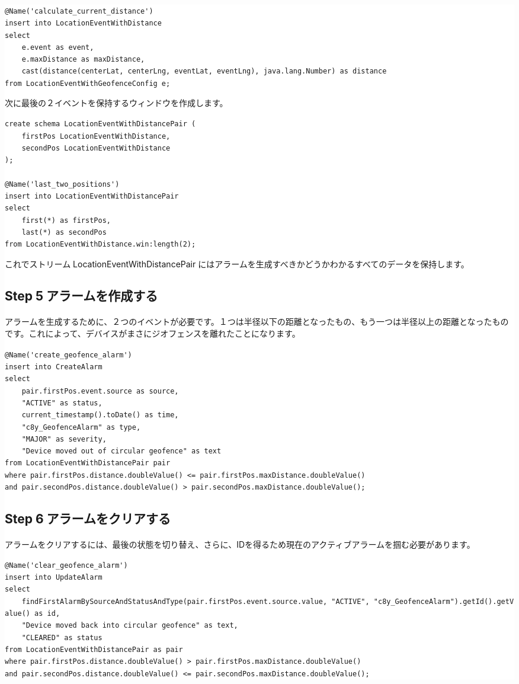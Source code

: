    @Name('calculate_current_distance')
    insert into LocationEventWithDistance
    select
    	e.event as event,
    	e.maxDistance as maxDistance,
    	cast(distance(centerLat, centerLng, eventLat, eventLng), java.lang.Number) as distance
    from LocationEventWithGeofenceConfig e;

次に最後の２イベントを保持するウィンドウを作成します。

    create schema LocationEventWithDistancePair (
    	firstPos LocationEventWithDistance,
    	secondPos LocationEventWithDistance
    );

    @Name('last_two_positions')
    insert into LocationEventWithDistancePair
    select
    	first(*) as firstPos,
    	last(*) as secondPos
    from LocationEventWithDistance.win:length(2);

これでストリーム LocationEventWithDistancePair にはアラームを生成すべきかどうかわかるすべてのデータを保持します。

## Step 5 アラームを作成する

アラームを生成するために、２つのイベントが必要です。１つは半径以下の距離となったもの、もう一つは半径以上の距離となったものです。これによって、デバイスがまさにジオフェンスを離れたことになります。

    @Name('create_geofence_alarm')
    insert into CreateAlarm
    select
    	pair.firstPos.event.source as source,
    	"ACTIVE" as status,
    	current_timestamp().toDate() as time,
    	"c8y_GeofenceAlarm" as type,
    	"MAJOR" as severity,
    	"Device moved out of circular geofence" as text
    from LocationEventWithDistancePair pair
    where pair.firstPos.distance.doubleValue() <= pair.firstPos.maxDistance.doubleValue()
    and pair.secondPos.distance.doubleValue() > pair.secondPos.maxDistance.doubleValue();

## Step 6 アラームをクリアする

アラームをクリアするには、最後の状態を切り替え、さらに、IDを得るため現在のアクティブアラームを掴む必要があります。

    @Name('clear_geofence_alarm')
    insert into UpdateAlarm
    select
        findFirstAlarmBySourceAndStatusAndType(pair.firstPos.event.source.value, "ACTIVE", "c8y_GeofenceAlarm").getId().getValue() as id,
        "Device moved back into circular geofence" as text,
        "CLEARED" as status
    from LocationEventWithDistancePair as pair
    where pair.firstPos.distance.doubleValue() > pair.firstPos.maxDistance.doubleValue()
    and pair.secondPos.distance.doubleValue() <= pair.secondPos.maxDistance.doubleValue();
